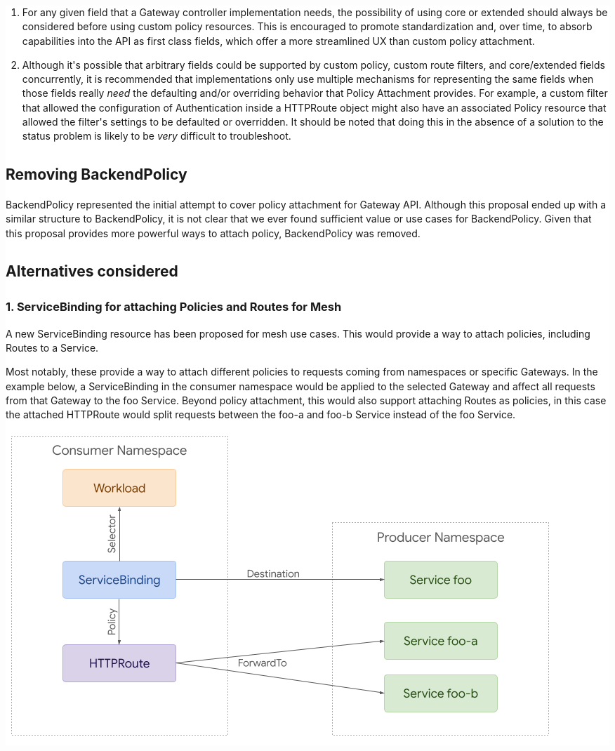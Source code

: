 1. For any given field that a Gateway controller implementation needs, the
   possibility of using core or extended should always be considered before
   using custom policy resources. This is encouraged to promote standardization
   and, over time, to absorb capabilities into the API as first class fields,
   which offer a more streamlined UX than custom policy attachment.

2. Although it's possible that arbitrary fields could be supported by custom
   policy, custom route filters, and core/extended fields concurrently, it is
   recommended that implementations only use multiple mechanisms for
   representing the same fields when those fields really _need_ the defaulting
   and/or overriding behavior that Policy Attachment provides. For example, a
   custom filter that allowed the configuration of Authentication inside a
   HTTPRoute object might also have an associated Policy resource that allowed
   the filter's settings to be defaulted or overridden. It should be noted that
   doing this in the absence of a solution to the status problem is likely to
   be *very* difficult to troubleshoot.

## Removing BackendPolicy
BackendPolicy represented the initial attempt to cover policy attachment for
Gateway API. Although this proposal ended up with a similar structure to
BackendPolicy, it is not clear that we ever found sufficient value or use cases
for BackendPolicy. Given that this proposal provides more powerful ways to
attach policy, BackendPolicy was removed.

## Alternatives considered

### 1. ServiceBinding for attaching Policies and Routes for Mesh
A new ServiceBinding resource has been proposed for mesh use cases. This would
provide a way to attach policies, including Routes to a Service.

Most notably, these provide a way to attach different policies to requests
coming from namespaces or specific Gateways. In the example below, a
ServiceBinding in the consumer namespace would be applied to the selected
Gateway and affect all requests from that Gateway to the foo Service. Beyond
policy attachment, this would also support attaching Routes as policies, in this
case the attached HTTPRoute would split requests between the foo-a and foo-b
Service instead of the foo Service.

![Simple Service Binding Example](images/713-servicebinding-simple.png)
